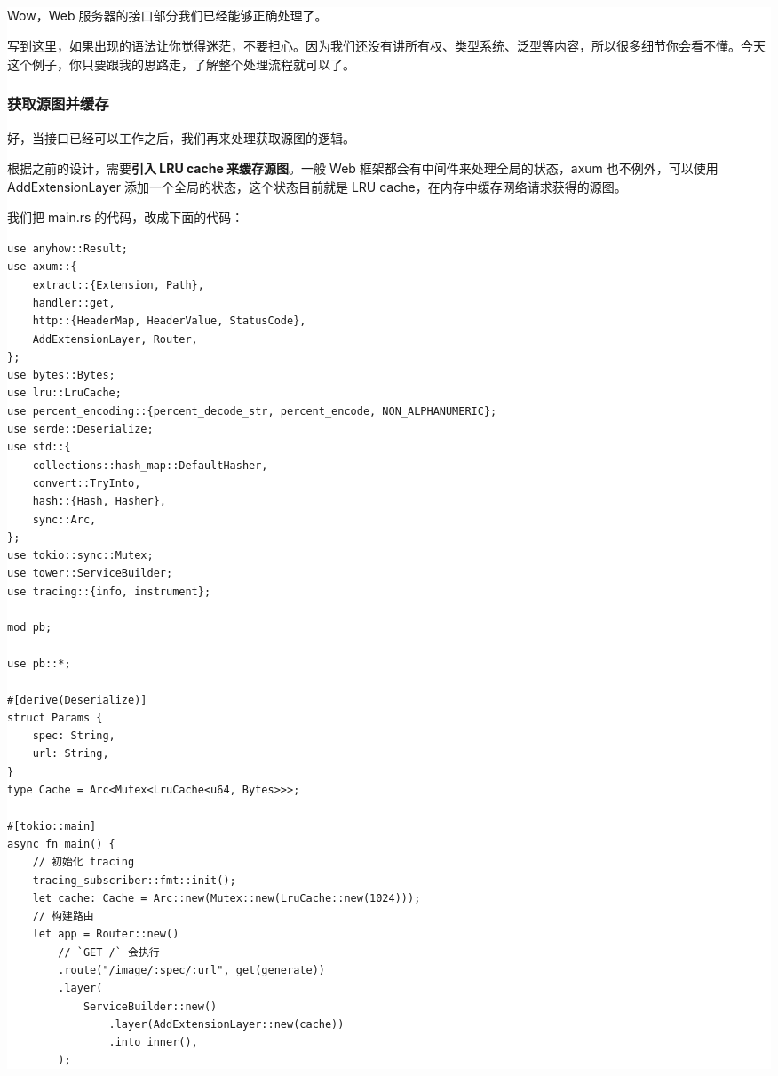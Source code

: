 
Wow，Web 服务器的接口部分我们已经能够正确处理了。

写到这里，如果出现的语法让你觉得迷茫，不要担心。因为我们还没有讲所有权、类型系统、泛型等内容，所以很多细节你会看不懂。今天这个例子，你只要跟我的思路走，了解整个处理流程就可以了。

### 获取源图并缓存

好，当接口已经可以工作之后，我们再来处理获取源图的逻辑。

根据之前的设计，需要**引入 LRU cache 来缓存源图**。一般 Web 框架都会有中间件来处理全局的状态，axum 也不例外，可以使用 AddExtensionLayer 添加一个全局的状态，这个状态目前就是 LRU cache，在内存中缓存网络请求获得的源图。

我们把 main.rs 的代码，改成下面的代码：

    use anyhow::Result;
    use axum::{
        extract::{Extension, Path},
        handler::get,
        http::{HeaderMap, HeaderValue, StatusCode},
        AddExtensionLayer, Router,
    };
    use bytes::Bytes;
    use lru::LruCache;
    use percent_encoding::{percent_decode_str, percent_encode, NON_ALPHANUMERIC};
    use serde::Deserialize;
    use std::{
        collections::hash_map::DefaultHasher,
        convert::TryInto,
        hash::{Hash, Hasher},
        sync::Arc,
    };
    use tokio::sync::Mutex;
    use tower::ServiceBuilder;
    use tracing::{info, instrument};
    
    mod pb;
    
    use pb::*;
    
    #[derive(Deserialize)]
    struct Params {
        spec: String,
        url: String,
    }
    type Cache = Arc<Mutex<LruCache<u64, Bytes>>>;
    
    #[tokio::main]
    async fn main() {
        // 初始化 tracing
        tracing_subscriber::fmt::init();
        let cache: Cache = Arc::new(Mutex::new(LruCache::new(1024)));
        // 构建路由
        let app = Router::new()
            // `GET /` 会执行
            .route("/image/:spec/:url", get(generate))
            .layer(
                ServiceBuilder::new()
                    .layer(AddExtensionLayer::new(cache))
                    .into_inner(),
            );
    